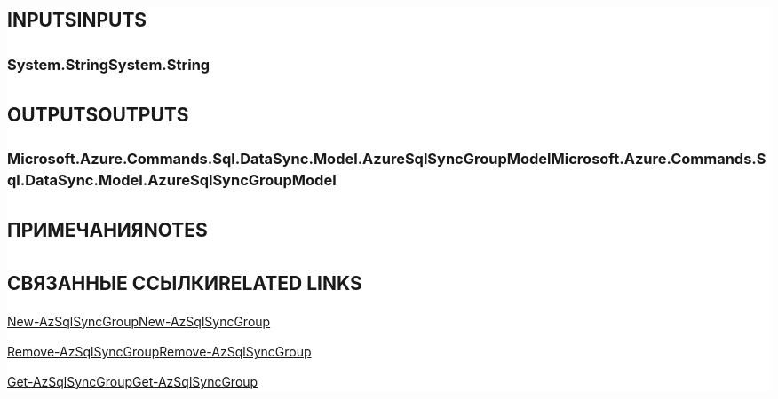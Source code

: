 ## <span data-ttu-id="7b199-141">INPUTS</span><span class="sxs-lookup"><span data-stu-id="7b199-141">INPUTS</span></span>

### <span data-ttu-id="7b199-142">System.String</span><span class="sxs-lookup"><span data-stu-id="7b199-142">System.String</span></span>

## <span data-ttu-id="7b199-143">OUTPUTS</span><span class="sxs-lookup"><span data-stu-id="7b199-143">OUTPUTS</span></span>

### <span data-ttu-id="7b199-144">Microsoft.Azure.Commands.Sql.DataSync.Model.AzureSqlSyncGroupModel</span><span class="sxs-lookup"><span data-stu-id="7b199-144">Microsoft.Azure.Commands.Sql.DataSync.Model.AzureSqlSyncGroupModel</span></span>

## <span data-ttu-id="7b199-145">ПРИМЕЧАНИЯ</span><span class="sxs-lookup"><span data-stu-id="7b199-145">NOTES</span></span>

## <span data-ttu-id="7b199-146">СВЯЗАННЫЕ ССЫЛКИ</span><span class="sxs-lookup"><span data-stu-id="7b199-146">RELATED LINKS</span></span>

[<span data-ttu-id="7b199-147">New-AzSqlSyncGroup</span><span class="sxs-lookup"><span data-stu-id="7b199-147">New-AzSqlSyncGroup</span></span>](./New-AzSqlSyncGroup.md)

[<span data-ttu-id="7b199-148">Remove-AzSqlSyncGroup</span><span class="sxs-lookup"><span data-stu-id="7b199-148">Remove-AzSqlSyncGroup</span></span>](./Remove-AzSqlSyncGroup.md)

[<span data-ttu-id="7b199-149">Get-AzSqlSyncGroup</span><span class="sxs-lookup"><span data-stu-id="7b199-149">Get-AzSqlSyncGroup</span></span>](./Get-AzSqlSyncGroup.md)

